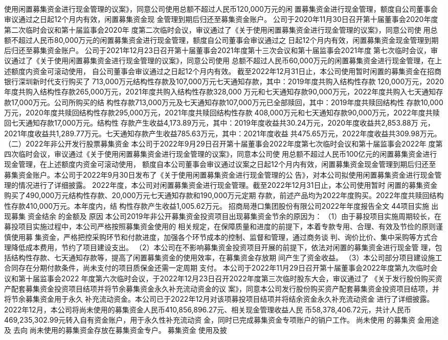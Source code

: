 使用闲置募集资金进行现金管理的议案》，同意公司使用总额不超过人民币120,000万元的闲
置募集资金进行现金管理，额度自公司董事会审议通过之日起12个月内有效，闲置募集资金现
金管理到期后归还至募集资金账户。
公司于2020年11月30日召开第十届董事会2020年度第二次临时会议和第十届监事会2020年
度第二次临时会议，审议通过了《关于使用闲置募集资金进行现金管理的议案》，同意公司使
用总额不超过人民币80,000万元的闲置募集资金进行现金管理，额度自公司董事会审议通过之
日起12个月内有效，闲置募集资金现金管理到期后归还至募集资金账户。
公司于2021年12月23日召开第十届董事会2021年度第十三次会议和第十届监事会2021年度
第七次临时会议，审议通过了《关于使用闲置募集资金进行现金管理的议案》，同意公司使用
总额不超过人民币60,000万元的闲置募集资金进行现金管理，在上述额度内资金可滚动使用，
自公司董事会审议通过之日起12个月内有效。
截至2022年12月31日止，本公司使用暂时闲置的募集资金在招商银行深圳新时代支行购买了
713,000万元结构性存款及107,000万元七天通知存款，其中：2019年度共购入结构性存款
120,000万元，2020年度共购入结构性存款265,000万元，2021年度共购入结构性存款328,000
万元和七天通知存款90,000万元，2022年度共购入七天通知存款17,000万元。公司所购买的结
构性存款713,000万元及七天通知存款107,000万元已全部赎回，其中：2019年度共赎回结构性
存款10,000万元，2020年度共赎回结构性存款295,000万元，2021年度共赎回结构性存款
408,000万元和七天通知存款90,000万元，2022年度共赎回七天通知存款17,000万元。结构性
存款产生收益4,173.89万元，其中：2019年度收益共30.24万元，2020年度收益共2,853.88万
元，2021年度收益共1,289.77万元。七天通知存款产生收益785.63万元，其中：2021年度收益
共475.65万元，2022年度收益共309.98万元。
（二）2022年非公开发行股票募集资金
本公司于2022年9月29日召开第十届董事会2022年度第七次临时会议和第十届监事会2022年
度第四次临时会议，审议通过《关于使用闲置募集资金进行现金管理的议案》，同意本公司使
用总额不超过人民币100亿元的闲置募集资金进行现金管理，在上述额度内资金可滚动使用，
额度自本公司董事会审议通过议案之日起12个月内有效，闲置募集资金现金管理到期后归还至
募集资金账户。本公司于2022年9月30日发布了《关于使用闲置募集资金进行现金管理的公
告》，对本公司拟使用闲置募集资金进行现金管理的情况进行了详细披露。
2022年度，本公司对闲置募集资金进行现金管理。截至2022年12月31日止，本公司使用暂时
闲置的募集资金购买了490,000万元结构性存款、20,000万元七天通知存款和190,000万元定期
存款，前述产品均为2022年度购买。2022年度共赎回结构性存款410,000万元。本年度内，结
构性存款产生收益1,005.62万元。
招商局港口集团股份有限公司2022年年度报告全文
44项目实施
出现募集
资金结余
的金额及
原因
本公司2019年非公开募集资金投资项目出现募集资金节余的原因为：
（1）由于募投项目实施周期较长，在募投项目实施过程中，本公司严格按照募集资金使用的
相关规定，在保障质量和进度的前提下，本着专款专用、合理、有效及节俭的原则谨慎使用募
集资金，严格把控采购环节和付款进度，加强各个环节成本的控制、监督和管理，通过商务谈
判、询价比价、集中采购等方式合理降低成本费用，节约了项目建设支出。
（2）本公司在不影响募集资金投资项目开展的前提下，依法对闲置的募集资金进行现金管
理，包括结构性存款、七天通知存款等，提高了闲置募集资金的使用效率，在募集资金存放期
间产生了资金收益。
（3）本公司部分项目建设施工合同存在分期付款条件，尚未支付的项目质保金还需一定周期
支付。
本公司于2022年11月29日召开第十届董事会2022年度第九次临时会议和第十届监事会2022
年度第六次临时会议，于2022年12月23日召开2022年度第三次临时股东大会，审议通过了
《关于发行股份购买资产配套募集资金投资项目结项并将节余募集资金永久补充流动资金的议
案》，同意本公司发行股份购买资产配套募集资金投资项目结项，并将节余募集资金用于永久
补充流动资金。本公司已于2022年12月对该项募投项目结项并将结余资金永久补充流动资金
进行了详细披露。
2022年12月，本公司将尚未使用的募集资金人民币410,856,896.27元、相关现金管理收益人民
币58,378,406.72元，共计人民币469,235,302.99元转入自有资金账户，用于永久性补充流动资
金，同时已完成募集资金专项账户的销户工作。
尚未使用
的募集资
金用途及
去向
尚未使用的募集资金存放在募集资金专户。
募集资金
使用及披
